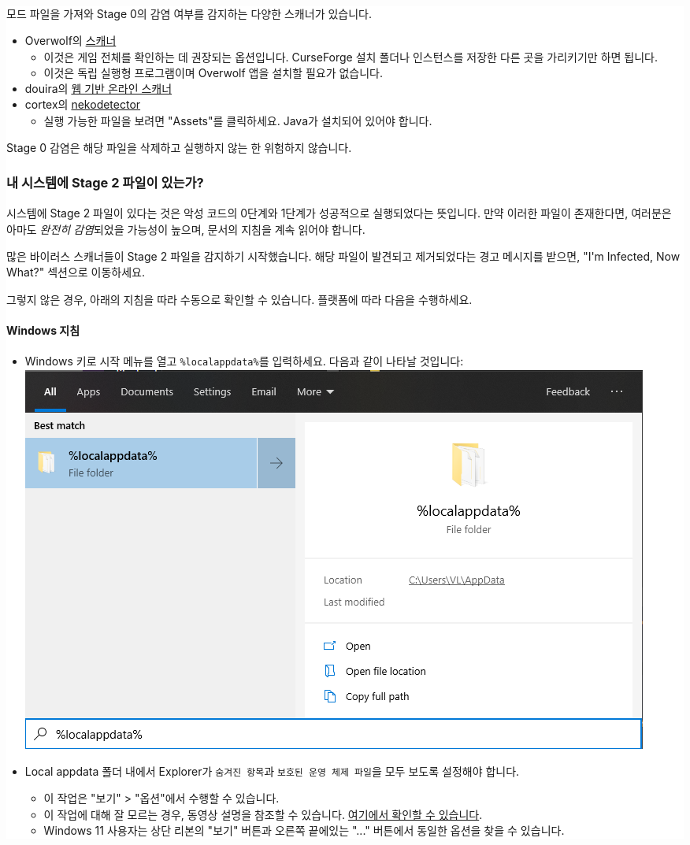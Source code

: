 모드 파일을 가져와 Stage 0의 감염 여부를 감지하는 다양한 스캐너가 있습니다.

- Overwolf의 [스캐너](https://github.com/overwolf/jar-infection-scanner/releases)
  - 이것은 게임 전체를 확인하는 데 권장되는 옵션입니다. CurseForge 설치 폴더나 인스턴스를 저장한 다른 곳을 가리키기만 하면 됩니다.
  - 이것은 독립 실행형 프로그램이며 Overwolf 앱을 설치할 필요가 없습니다.
- douira의 [웹 기반 온라인 스캐너](https://douira.github.io/fractureiser-web-detector/)
- cortex의 [nekodetector](https://github.com/MCRcortex/nekodetector/releases)
  - 실행 가능한 파일을 보려면 "Assets"를 클릭하세요. Java가 설치되어 있어야 합니다.

Stage 0 감염은 해당 파일을 삭제하고 실행하지 않는 한 위험하지 않습니다.

### 내 시스템에 Stage 2 파일이 있는가?

시스템에 Stage 2 파일이 있다는 것은 악성 코드의 0단계와 1단계가 성공적으로 실행되었다는 뜻입니다.
만약 이러한 파일이 존재한다면, 여러분은 아마도 *완전히 감염*되었을 가능성이 높으며, 문서의 지침을 계속 읽어야 합니다.

많은 바이러스 스캐너들이 Stage 2 파일을 감지하기 시작했습니다. 해당 파일이 발견되고 제거되었다는 경고 메시지를 받으면, "I'm Infected, Now What?" 섹션으로 이동하세요.

그렇지 않은 경우, 아래의 지침을 따라 수동으로 확인할 수 있습니다. 플랫폼에 따라 다음을 수행하세요.

#### Windows 지침

- Windows 키로 시작 메뉴를 열고 `%localappdata%`를 입력하세요. 다음과 같이 나타날 것입니다:
  ![위의 쿼리에 대한 검색 결과](media/localappdata.png)

- Local appdata 폴더 내에서 Explorer가 `숨겨진 항목`과 `보호된 운영 체제 파일`을 모두 보도록 설정해야 합니다.

  - 이 작업은 "보기" > "옵션"에서 수행할 수 있습니다.
  - 이 작업에 대해 잘 모르는 경우, 동영상 설명을 참조할 수 있습니다.
    [여기에서 확인할 수 있습니다](https://youtu.be/KLTlTlnXeKs).
  - Windows 11 사용자는 상단 리본의 "보기" 버튼과 오른쪽 끝에있는 "..." 버튼에서 동일한 옵션을 찾을 수 있습니다.
